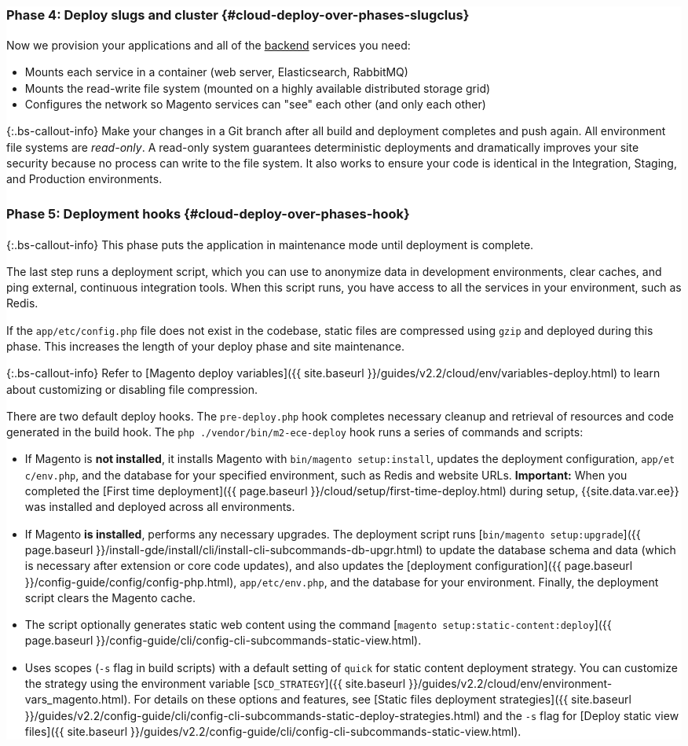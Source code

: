 ### Phase 4: Deploy slugs and cluster {#cloud-deploy-over-phases-slugclus}

Now we provision your applications and all of the [backend](https://glossary.magento.com/backend) services you need:

-  Mounts each service in a container (web server, Elasticsearch, RabbitMQ)
-  Mounts the read-write file system (mounted on a highly available distributed storage grid)
-  Configures the network so Magento services can "see" each other (and only each other)

{:.bs-callout-info}
Make your changes in a Git branch after all build and deployment completes and push again. All environment file systems are _read-only_. A read-only system guarantees deterministic deployments and dramatically improves your site security because no process can write to the file system. It also works to ensure your code is identical in the Integration, Staging, and Production environments.

### Phase 5: Deployment hooks {#cloud-deploy-over-phases-hook}

{:.bs-callout-info}
This phase puts the application in maintenance mode until deployment is complete.

The last step runs a deployment script, which you can use to anonymize data in development environments, clear caches, and ping external, continuous integration tools. When this script runs, you have access to all the services in your environment, such as Redis.

If the `app/etc/config.php` file does not exist in the codebase, static files are compressed using `gzip` and deployed during this phase. This increases the length of your deploy phase and site maintenance.

{:.bs-callout-info}
Refer to [Magento deploy variables]({{ site.baseurl }}/guides/v2.2/cloud/env/variables-deploy.html) to learn about customizing or disabling file compression.

There are two default deploy hooks. The `pre-deploy.php` hook completes necessary cleanup and retrieval of resources and code generated in the build hook. The `php ./vendor/bin/m2-ece-deploy` hook runs a series of commands and scripts:

-  If Magento is **not installed**, it installs Magento with `bin/magento setup:install`, updates the deployment configuration, `app/etc/env.php`, and the database for your specified environment, such as Redis and website URLs. **Important:** When you completed the [First time deployment]({{ page.baseurl }}/cloud/setup/first-time-deploy.html) during setup, {{site.data.var.ee}} was installed and deployed across all environments.

-  If Magento **is installed**, performs any necessary upgrades. The deployment script runs [`bin/magento setup:upgrade`]({{ page.baseurl }}/install-gde/install/cli/install-cli-subcommands-db-upgr.html) to update the database schema and data (which is necessary after extension or core code updates), and also updates the [deployment configuration]({{ page.baseurl }}/config-guide/config/config-php.html), `app/etc/env.php`, and the database for your environment. Finally, the deployment script clears the Magento cache.

-  The script optionally generates static web content using the command [`magento setup:static-content:deploy`]({{ page.baseurl }}/config-guide/cli/config-cli-subcommands-static-view.html).

-  Uses scopes (`-s` flag in build scripts) with a default setting of `quick` for static content deployment strategy. You can customize the strategy using the environment variable [`SCD_STRATEGY`]({{ site.baseurl }}/guides/v2.2/cloud/env/environment-vars_magento.html). For details on these options and features, see [Static files deployment strategies]({{ site.baseurl }}/guides/v2.2/config-guide/cli/config-cli-subcommands-static-deploy-strategies.html) and the `-s` flag for [Deploy static view files]({{ site.baseurl }}/guides/v2.2/config-guide/cli/config-cli-subcommands-static-view.html).
